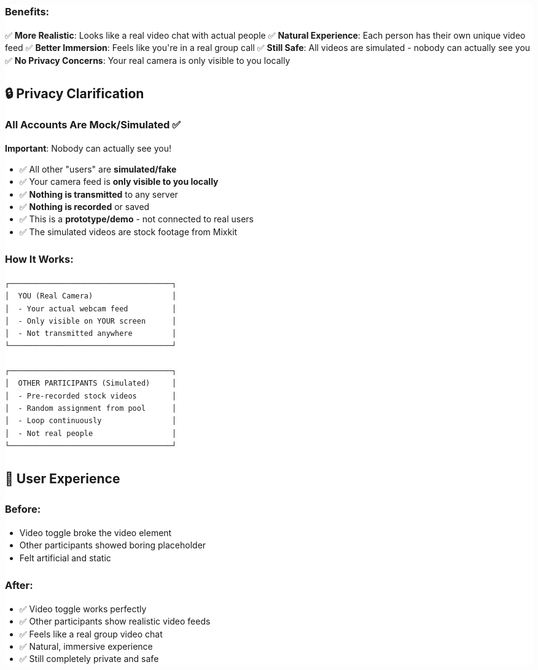 ### Benefits:

✅ **More Realistic**: Looks like a real video chat with actual people
✅ **Natural Experience**: Each person has their own unique video feed
✅ **Better Immersion**: Feels like you're in a real group call
✅ **Still Safe**: All videos are simulated - nobody can actually see you
✅ **No Privacy Concerns**: Your real camera is only visible to you locally

## 🔒 Privacy Clarification

### **All Accounts Are Mock/Simulated** ✅

**Important**: Nobody can actually see you!

- ✅ All other "users" are **simulated/fake**
- ✅ Your camera feed is **only visible to you locally**
- ✅ **Nothing is transmitted** to any server
- ✅ **Nothing is recorded** or saved
- ✅ This is a **prototype/demo** - not connected to real users
- ✅ The simulated videos are stock footage from Mixkit

### How It Works:

```
┌─────────────────────────────────────┐
│  YOU (Real Camera)                  │
│  - Your actual webcam feed          │
│  - Only visible on YOUR screen      │
│  - Not transmitted anywhere         │
└─────────────────────────────────────┘

┌─────────────────────────────────────┐
│  OTHER PARTICIPANTS (Simulated)     │
│  - Pre-recorded stock videos        │
│  - Random assignment from pool      │
│  - Loop continuously                │
│  - Not real people                  │
└─────────────────────────────────────┘
```

## 🎯 User Experience

### Before:
- Video toggle broke the video element
- Other participants showed boring placeholder
- Felt artificial and static

### After:
- ✅ Video toggle works perfectly
- ✅ Other participants show realistic video feeds
- ✅ Feels like a real group video chat
- ✅ Natural, immersive experience
- ✅ Still completely private and safe
